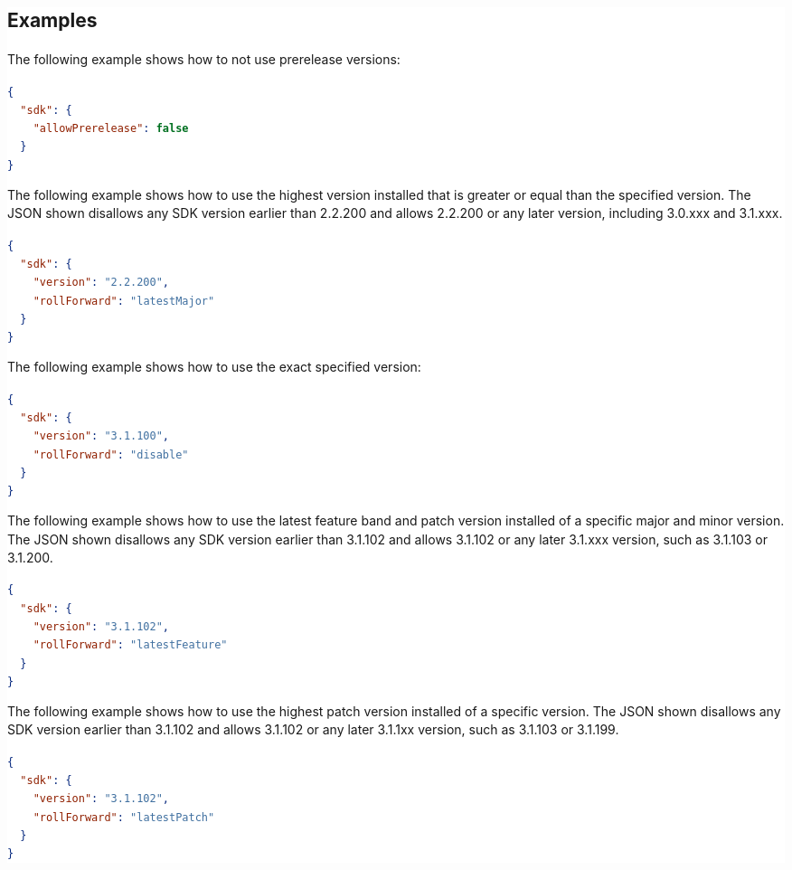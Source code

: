 ## Examples

The following example shows how to not use prerelease versions:

```json
{
  "sdk": {
    "allowPrerelease": false
  }
}
```

The following example shows how to use the highest version installed that is greater or equal than the specified version. The JSON shown disallows any SDK version earlier than 2.2.200 and allows 2.2.200 or any later version, including 3.0.xxx and 3.1.xxx.

```json
{
  "sdk": {
    "version": "2.2.200",
    "rollForward": "latestMajor"
  }
}
```

The following example shows how to use the exact specified version:

```json
{
  "sdk": {
    "version": "3.1.100",
    "rollForward": "disable"
  }
}
```

The following example shows how to use the latest feature band and patch version installed of a specific major and minor version. The JSON shown disallows any SDK version earlier than 3.1.102 and allows 3.1.102 or any later 3.1.xxx version, such as 3.1.103 or 3.1.200.

```json
{
  "sdk": {
    "version": "3.1.102",
    "rollForward": "latestFeature"
  }
}
```

The following example shows how to use the highest patch version installed of a specific version. The JSON shown disallows any SDK version earlier than 3.1.102 and allows 3.1.102 or any later 3.1.1xx version, such as 3.1.103 or 3.1.199.

```json
{
  "sdk": {
    "version": "3.1.102",
    "rollForward": "latestPatch"
  }
}
```
